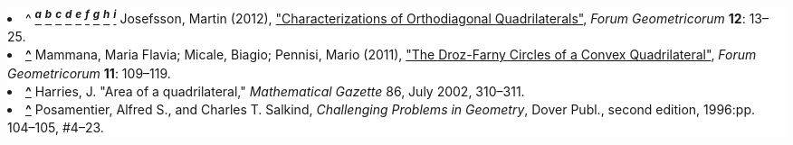<li id="cite_note-Josefsson2-5"><span class="mw-cite-backlink">^ <a href="#cite_ref-Josefsson2_5-0"><sup><i><b>a</b></i></sup></a> <a href="#cite_ref-Josefsson2_5-1"><sup><i><b>b</b></i></sup></a> <a href="#cite_ref-Josefsson2_5-2"><sup><i><b>c</b></i></sup></a> <a href="#cite_ref-Josefsson2_5-3"><sup><i><b>d</b></i></sup></a> <a href="#cite_ref-Josefsson2_5-4"><sup><i><b>e</b></i></sup></a> <a href="#cite_ref-Josefsson2_5-5"><sup><i><b>f</b></i></sup></a> <a href="#cite_ref-Josefsson2_5-6"><sup><i><b>g</b></i></sup></a> <a href="#cite_ref-Josefsson2_5-7"><sup><i><b>h</b></i></sup></a> <a href="#cite_ref-Josefsson2_5-8"><sup><i><b>i</b></i></sup></a></span> <span class="reference-text"><span id="CITEREFJosefsson2012" class="citation">Josefsson, Martin (2012), <a rel="nofollow" class="external text" href="http://forumgeom.fau.edu/FG2012volume12/FG201202.pdf">"Characterizations of Orthodiagonal Quadrilaterals"</a>, <i>Forum Geometricorum</i> <b>12</b>: 13–25</span><span title="ctx_ver=Z39.88-2004&amp;rfr_id=info%3Asid%2Fen.wikipedia.org%3AOrthodiagonal+quadrilateral&amp;rft.atitle=Characterizations+of+Orthodiagonal+Quadrilaterals&amp;rft.aufirst=Martin&amp;rft.au=Josefsson%2C+Martin&amp;rft.aulast=Josefsson&amp;rft.date=2012&amp;rft.genre=article&amp;rft_id=http%3A%2F%2Fforumgeom.fau.edu%2FFG2012volume12%2FFG201202.pdf&amp;rft.jtitle=Forum+Geometricorum&amp;rft.pages=13-25&amp;rft_val_fmt=info%3Aofi%2Ffmt%3Akev%3Amtx%3Ajournal&amp;rft.volume=12" class="Z3988"><span style="display:none;">&#160;</span></span>.</span>
</li>
<li id="cite_note-6"><span class="mw-cite-backlink"><b><a href="#cite_ref-6">^</a></b></span> <span class="reference-text"><span id="CITEREFMammanaMicalePennisi2011" class="citation">Mammana, Maria Flavia; Micale, Biagio; Pennisi, Mario (2011), <a rel="nofollow" class="external text" href="http://forumgeom.fau.edu/FG2011volume11/FG201111.pdf">"The Droz-Farny Circles of a Convex Quadrilateral"</a>, <i>Forum Geometricorum</i> <b>11</b>: 109–119</span><span title="ctx_ver=Z39.88-2004&amp;rfr_id=info%3Asid%2Fen.wikipedia.org%3AOrthodiagonal+quadrilateral&amp;rft.atitle=The+Droz-Farny+Circles+of+a+Convex+Quadrilateral&amp;rft.aufirst=Maria+Flavia&amp;rft.aulast=Mammana&amp;rft.au=Mammana%2C+Maria+Flavia&amp;rft.au=Micale%2C+Biagio&amp;rft.au=Pennisi%2C+Mario&amp;rft.date=2011&amp;rft.genre=article&amp;rft_id=http%3A%2F%2Fforumgeom.fau.edu%2FFG2011volume11%2FFG201111.pdf&amp;rft.jtitle=Forum+Geometricorum&amp;rft.pages=109-119&amp;rft_val_fmt=info%3Aofi%2Ffmt%3Akev%3Amtx%3Ajournal&amp;rft.volume=11" class="Z3988"><span style="display:none;">&#160;</span></span>.</span>
</li>
<li id="cite_note-7"><span class="mw-cite-backlink"><b><a href="#cite_ref-7">^</a></b></span> <span class="reference-text">Harries, J. "Area of a quadrilateral," <i>Mathematical Gazette</i> 86, July 2002, 310–311.</span>
</li>
<li id="cite_note-8"><span class="mw-cite-backlink"><b><a href="#cite_ref-8">^</a></b></span> <span class="reference-text">Posamentier, Alfred S., and Charles T. Salkind, <i>Challenging Problems in Geometry</i>, Dover Publ., second edition, 1996:pp. 104–105, #4–23.</span>
</li>
</ol></div>
